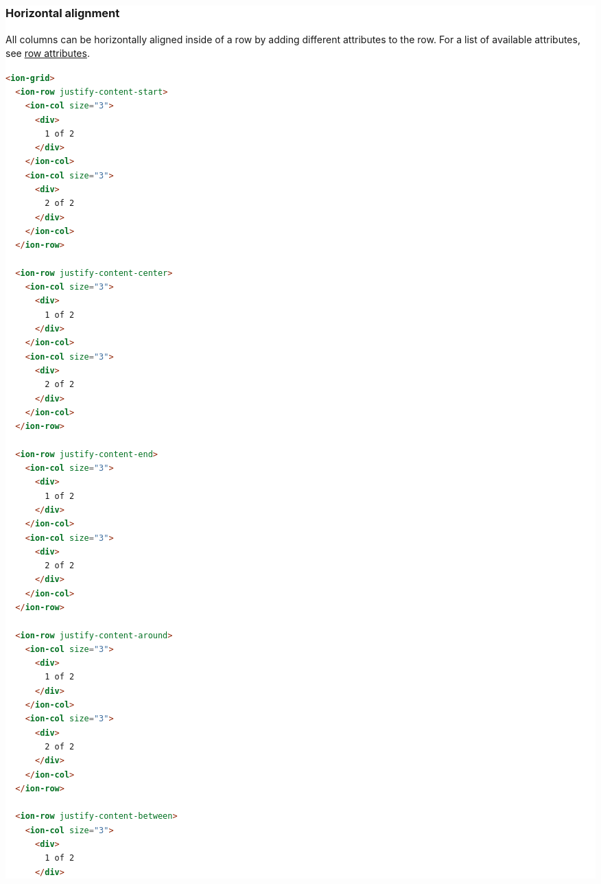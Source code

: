 ### Horizontal alignment

All columns can be horizontally aligned inside of a row by adding different attributes to the row. For a list of available attributes, see [row attributes](#row-attributes).

```html
<ion-grid>
  <ion-row justify-content-start>
    <ion-col size="3">
      <div>
        1 of 2
      </div>
    </ion-col>
    <ion-col size="3">
      <div>
        2 of 2
      </div>
    </ion-col>
  </ion-row>

  <ion-row justify-content-center>
    <ion-col size="3">
      <div>
        1 of 2
      </div>
    </ion-col>
    <ion-col size="3">
      <div>
        2 of 2
      </div>
    </ion-col>
  </ion-row>

  <ion-row justify-content-end>
    <ion-col size="3">
      <div>
        1 of 2
      </div>
    </ion-col>
    <ion-col size="3">
      <div>
        2 of 2
      </div>
    </ion-col>
  </ion-row>

  <ion-row justify-content-around>
    <ion-col size="3">
      <div>
        1 of 2
      </div>
    </ion-col>
    <ion-col size="3">
      <div>
        2 of 2
      </div>
    </ion-col>
  </ion-row>

  <ion-row justify-content-between>
    <ion-col size="3">
      <div>
        1 of 2
      </div>
```